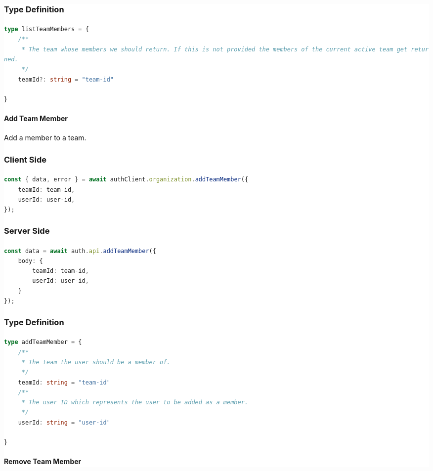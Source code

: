 ### Type Definition

```ts
type listTeamMembers = {
    /**
     * The team whose members we should return. If this is not provided the members of the current active team get returned.
     */
    teamId?: string = "team-id"

}
```

#### Add Team Member

Add a member to a team.

### Client Side

```ts
const { data, error } = await authClient.organization.addTeamMember({
    teamId: team-id,
    userId: user-id,
});
```

### Server Side

```ts
const data = await auth.api.addTeamMember({
    body: {
        teamId: team-id,
        userId: user-id,
    }
});
```

### Type Definition

```ts
type addTeamMember = {
    /**
     * The team the user should be a member of.
     */
    teamId: string = "team-id"
    /**
     * The user ID which represents the user to be added as a member.
     */
    userId: string = "user-id"

}
```

#### Remove Team Member
